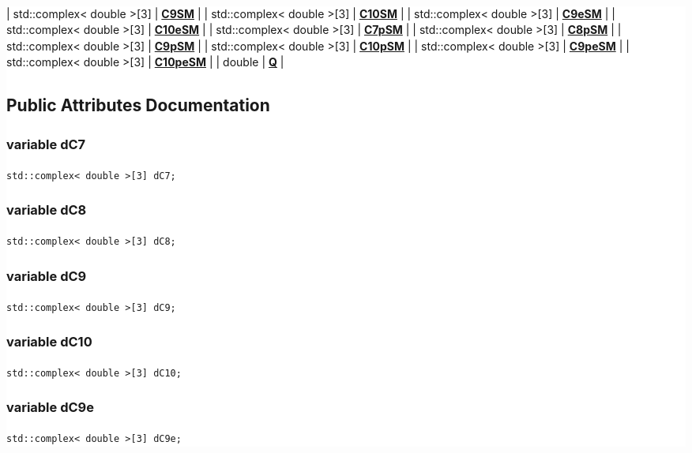 | std::complex< double >[3] | **[C9SM](/documentation/code/classes/structgambit_1_1flhaparam/#variable-c9sm)**  |
| std::complex< double >[3] | **[C10SM](/documentation/code/classes/structgambit_1_1flhaparam/#variable-c10sm)**  |
| std::complex< double >[3] | **[C9eSM](/documentation/code/classes/structgambit_1_1flhaparam/#variable-c9esm)**  |
| std::complex< double >[3] | **[C10eSM](/documentation/code/classes/structgambit_1_1flhaparam/#variable-c10esm)**  |
| std::complex< double >[3] | **[C7pSM](/documentation/code/classes/structgambit_1_1flhaparam/#variable-c7psm)**  |
| std::complex< double >[3] | **[C8pSM](/documentation/code/classes/structgambit_1_1flhaparam/#variable-c8psm)**  |
| std::complex< double >[3] | **[C9pSM](/documentation/code/classes/structgambit_1_1flhaparam/#variable-c9psm)**  |
| std::complex< double >[3] | **[C10pSM](/documentation/code/classes/structgambit_1_1flhaparam/#variable-c10psm)**  |
| std::complex< double >[3] | **[C9peSM](/documentation/code/classes/structgambit_1_1flhaparam/#variable-c9pesm)**  |
| std::complex< double >[3] | **[C10peSM](/documentation/code/classes/structgambit_1_1flhaparam/#variable-c10pesm)**  |
| double | **[Q](/documentation/code/classes/structgambit_1_1flhaparam/#variable-q)**  |

## Public Attributes Documentation

### variable dC7

```
std::complex< double >[3] dC7;
```


### variable dC8

```
std::complex< double >[3] dC8;
```


### variable dC9

```
std::complex< double >[3] dC9;
```


### variable dC10

```
std::complex< double >[3] dC10;
```


### variable dC9e

```
std::complex< double >[3] dC9e;
```
